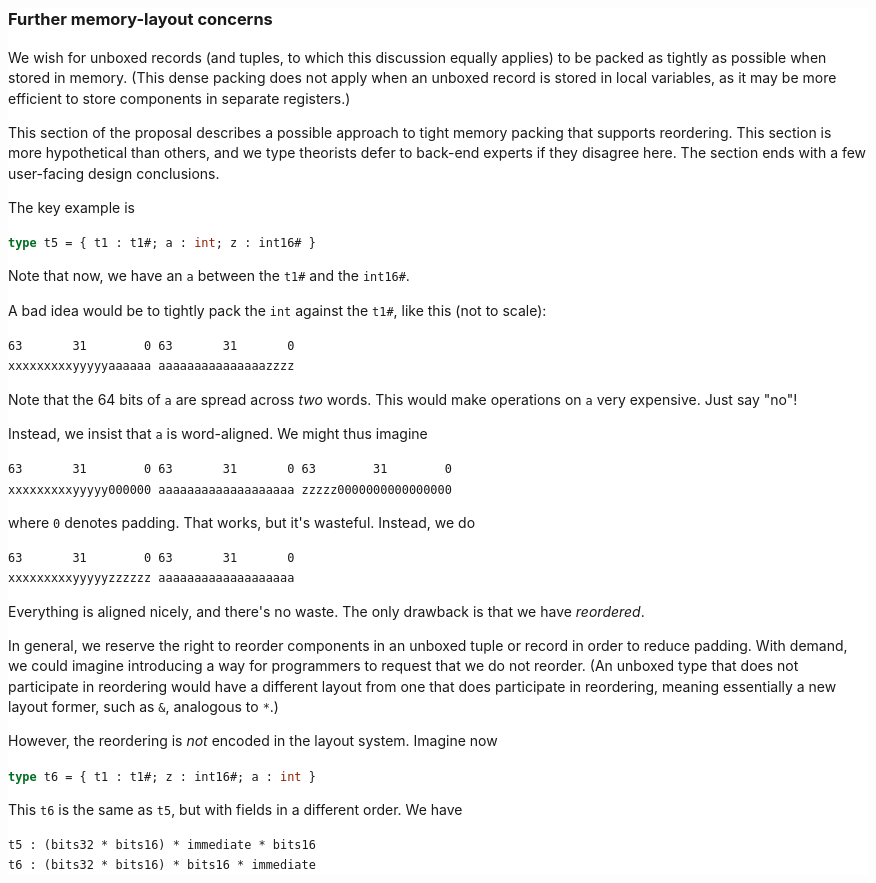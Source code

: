 ### Further memory-layout concerns

We wish for unboxed records (and tuples, to which this discussion equally
applies) to be packed as tightly as possible when stored in memory. (This dense
packing does not apply when an unboxed record is stored in local variables, as
it may be more efficient to store components in separate registers.)

This section of the proposal describes a possible approach to tight memory
packing that supports reordering. This section is more hypothetical than others,
and we type theorists defer to back-end experts if they disagree here. The
section ends with a few user-facing design conclusions.

The key example is

```ocaml
type t5 = { t1 : t1#; a : int; z : int16# }
```

Note that now, we have an `a` between the `t1#` and the `int16#`.

A bad idea would be to tightly pack the `int` against the `t1#`, like this (not
to scale):

    63       31        0 63       31       0
    xxxxxxxxxyyyyyaaaaaa aaaaaaaaaaaaaaazzzz

Note that the 64 bits of `a` are spread across *two* words. This would make
operations on `a` very expensive. Just say "no"!

Instead, we insist that `a` is word-aligned. We might thus imagine

    63       31        0 63       31       0 63        31        0
    xxxxxxxxxyyyyy000000 aaaaaaaaaaaaaaaaaaa zzzzz0000000000000000

where `0` denotes padding. That works, but it's wasteful. Instead, we do

    63       31        0 63       31       0
    xxxxxxxxxyyyyyzzzzzz aaaaaaaaaaaaaaaaaaa

Everything is aligned nicely, and there's no waste. The only drawback is that
we have *reordered*.

In general, we reserve the right to reorder components in an unboxed tuple or
record in order to reduce padding. With demand, we could imagine introducing
a way for programmers to request that we do not reorder. (An unboxed type that
does not participate in reordering would have a different layout from one that
does participate in reordering, meaning essentially a new layout former, such
as `&`, analogous to `*`.)

However, the reordering is *not* encoded in the layout system. Imagine now

```ocaml
type t6 = { t1 : t1#; z : int16#; a : int }
```

This `t6` is the same as `t5`, but with fields in a different order. We have

```ocaml
t5 : (bits32 * bits16) * immediate * bits16
t6 : (bits32 * bits16) * bits16 * immediate
```
